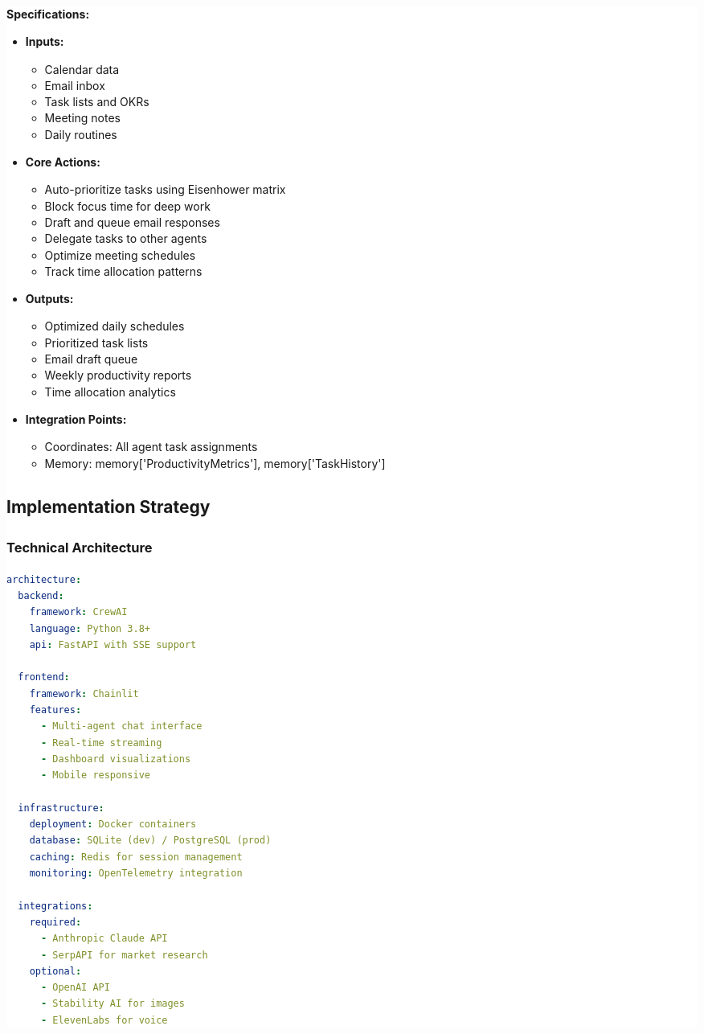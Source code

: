 **Specifications:**
- **Inputs:**
  - Calendar data
  - Email inbox
  - Task lists and OKRs
  - Meeting notes
  - Daily routines
  
- **Core Actions:**
  - Auto-prioritize tasks using Eisenhower matrix
  - Block focus time for deep work
  - Draft and queue email responses
  - Delegate tasks to other agents
  - Optimize meeting schedules
  - Track time allocation patterns
  
- **Outputs:**
  - Optimized daily schedules
  - Prioritized task lists
  - Email draft queue
  - Weekly productivity reports
  - Time allocation analytics
  
- **Integration Points:**
  - Coordinates: All agent task assignments
  - Memory: memory['ProductivityMetrics'], memory['TaskHistory']

## Implementation Strategy

### Technical Architecture

```yaml
architecture:
  backend:
    framework: CrewAI
    language: Python 3.8+
    api: FastAPI with SSE support
    
  frontend:
    framework: Chainlit
    features:
      - Multi-agent chat interface
      - Real-time streaming
      - Dashboard visualizations
      - Mobile responsive
      
  infrastructure:
    deployment: Docker containers
    database: SQLite (dev) / PostgreSQL (prod)
    caching: Redis for session management
    monitoring: OpenTelemetry integration
    
  integrations:
    required:
      - Anthropic Claude API
      - SerpAPI for market research
    optional:
      - OpenAI API
      - Stability AI for images
      - ElevenLabs for voice
```
